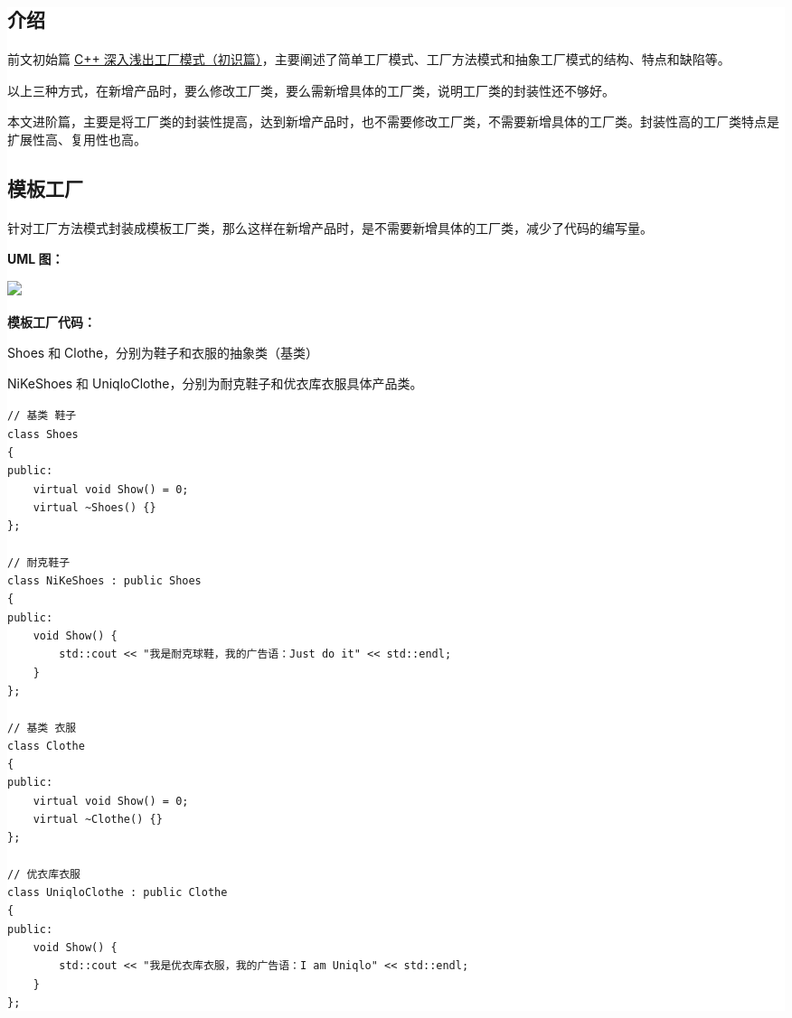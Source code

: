 ## 介绍

前文初始篇 [C++ 深入浅出工厂模式（初识篇）](https://zhuanlan.zhihu.com/p/83535678)，主要阐述了简单工厂模式、工厂方法模式和抽象工厂模式的结构、特点和缺陷等。

以上三种方式，在新增产品时，要么修改工厂类，要么需新增具体的工厂类，说明工厂类的封装性还不够好。

本文进阶篇，主要是将工厂类的封装性提高，达到新增产品时，也不需要修改工厂类，不需要新增具体的工厂类。封装性高的工厂类特点是扩展性高、复用性也高。

## 模板工厂

针对工厂方法模式封装成模板工厂类，那么这样在新增产品时，是不需要新增具体的工厂类，减少了代码的编写量。

**UML 图：**

![](<assets/1680608390362.png>)

**模板工厂代码：**

Shoes 和 Clothe，分别为鞋子和衣服的抽象类（基类）

NiKeShoes 和 UniqloClothe，分别为耐克鞋子和优衣库衣服具体产品类。

```
// 基类 鞋子
class Shoes
{
public:
    virtual void Show() = 0;
    virtual ~Shoes() {}
};

// 耐克鞋子
class NiKeShoes : public Shoes
{
public:
    void Show() {
        std::cout << "我是耐克球鞋，我的广告语：Just do it" << std::endl;
    }
};

// 基类 衣服
class Clothe
{
public:
    virtual void Show() = 0;
    virtual ~Clothe() {}
};

// 优衣库衣服
class UniqloClothe : public Clothe
{
public:
    void Show() {
        std::cout << "我是优衣库衣服，我的广告语：I am Uniqlo" << std::endl;
    }
};
```
